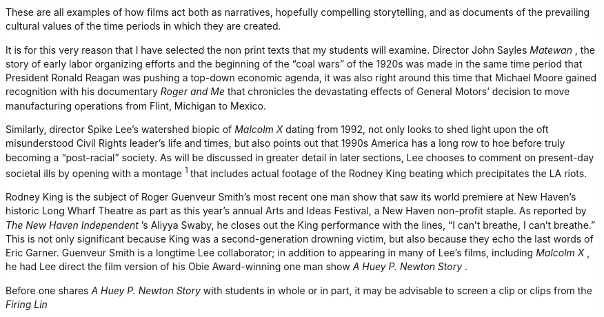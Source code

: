 These are all examples of how films act both as narratives, hopefully compelling storytelling, and as documents of the prevailing cultural values of the time periods in which they are created.
</p>
<p>
It is for this very reason that I have selected the non print texts that my students will examine. Director John Sayles
<em>
Matewan
</em>
, the story of early labor organizing efforts and the beginning of the “coal wars” of the 1920s was made in the same time period that President Ronald Reagan was pushing a top-down economic agenda, it was also right around this time that Michael Moore gained recognition with his documentary
<em>
Roger and Me
</em>
that chronicles the devastating effects of General Motors’ decision to move manufacturing operations from Flint, Michigan to Mexico.
</p>
<p>
Similarly, director Spike Lee’s watershed biopic of
<em>
Malcolm X
</em>
dating from 1992, not only looks to shed light upon the oft misunderstood Civil Rights leader’s life and times, but also points out that 1990s America has a long row to hoe before truly becoming a “post-racial” society. As will be discussed in greater detail in later sections, Lee chooses to comment on present-day societal ills by opening with a montage
<sup>
1
</sup>
that includes actual footage of the Rodney King beating which precipitates the LA riots.
</p>
<p>
Rodney King is the subject of Roger Guenveur Smith’s most recent one man show that saw its world premiere at New Haven’s historic Long Wharf Theatre as part as this year’s annual Arts and Ideas Festival, a New Haven non-profit staple. As reported by
<em>
The New Haven Independent
</em>
’s Aliyya Swaby, he closes out the King performance with the lines, “I can’t breathe, I can’t breathe.” This is not only significant because King was a second-generation drowning victim, but also because they echo the last words of Eric Garner. Guenveur Smith is a longtime Lee collaborator; in addition to appearing in many of Lee’s films, including
<em>
Malcolm X
</em>
, he had Lee direct the film version of his Obie Award-winning one man show
<em>
A Huey P. Newton Story
</em>
.
</p>
<p>
Before one shares
<em>
A Huey P. Newton Story
</em>
with students in whole or in part, it may be advisable to screen a clip or clips from the
<em>
Firing Lin
</em>